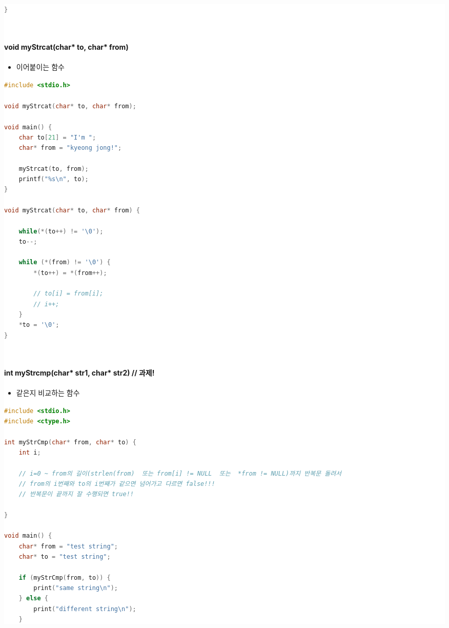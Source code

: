 ```c
}
```

<br/>

#### void myStrcat(char* to, char* from) 

* 이어붙이는 함수

```c
#include <stdio.h>

void myStrcat(char* to, char* from);

void main() {
	char to[21] = "I'm ";
	char* from = "kyeong jong!";

	myStrcat(to, from);
	printf("%s\n", to);
}

void myStrcat(char* to, char* from) {
	
    while(*(to++) != '\0');
	to--;
    
	while (*(from) != '\0') {
		*(to++) = *(from++);

		// to[i] = from[i];
		// i++;
	}
	*to = '\0';
}
```

<br/>

#### int myStrcmp(char* str1, char* str2) // 과제!

* 같은지 비교하는 함수

```c
#include <stdio.h>
#include <ctype.h>

int myStrCmp(char* from, char* to) {
    int i;
    
    // i=0 ~ from의 길이(strlen(from)  또는 from[i] != NULL  또는  *from != NULL)까지 반복문 돌려서
    // from의 i번째와 to의 i번째가 같으면 넘어가고 다르면 false!!!
    // 반복문이 끝까지 잘 수행되면 true!!
    
}
	
void main() {
	char* from = "test string";
	char* to = "test string";
	
    if (myStrCmp(from, to)) {
    	print("same string\n");
    } else {
    	print("different string\n");
    }

```